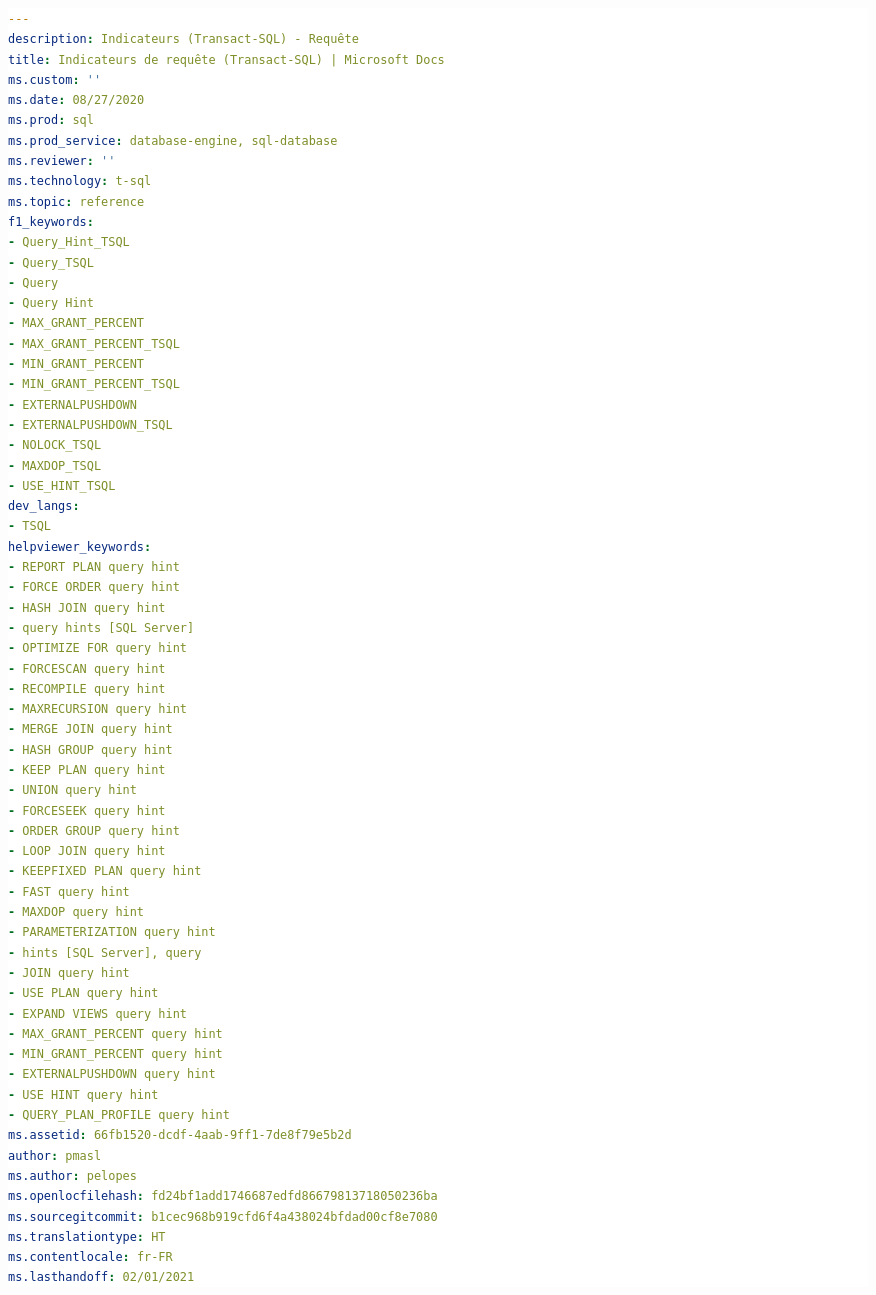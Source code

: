 ```yaml
---
description: Indicateurs (Transact-SQL) - Requête
title: Indicateurs de requête (Transact-SQL) | Microsoft Docs
ms.custom: ''
ms.date: 08/27/2020
ms.prod: sql
ms.prod_service: database-engine, sql-database
ms.reviewer: ''
ms.technology: t-sql
ms.topic: reference
f1_keywords:
- Query_Hint_TSQL
- Query_TSQL
- Query
- Query Hint
- MAX_GRANT_PERCENT
- MAX_GRANT_PERCENT_TSQL
- MIN_GRANT_PERCENT
- MIN_GRANT_PERCENT_TSQL
- EXTERNALPUSHDOWN
- EXTERNALPUSHDOWN_TSQL
- NOLOCK_TSQL
- MAXDOP_TSQL
- USE_HINT_TSQL
dev_langs:
- TSQL
helpviewer_keywords:
- REPORT PLAN query hint
- FORCE ORDER query hint
- HASH JOIN query hint
- query hints [SQL Server]
- OPTIMIZE FOR query hint
- FORCESCAN query hint
- RECOMPILE query hint
- MAXRECURSION query hint
- MERGE JOIN query hint
- HASH GROUP query hint
- KEEP PLAN query hint
- UNION query hint
- FORCESEEK query hint
- ORDER GROUP query hint
- LOOP JOIN query hint
- KEEPFIXED PLAN query hint
- FAST query hint
- MAXDOP query hint
- PARAMETERIZATION query hint
- hints [SQL Server], query
- JOIN query hint
- USE PLAN query hint
- EXPAND VIEWS query hint
- MAX_GRANT_PERCENT query hint
- MIN_GRANT_PERCENT query hint
- EXTERNALPUSHDOWN query hint
- USE HINT query hint
- QUERY_PLAN_PROFILE query hint
ms.assetid: 66fb1520-dcdf-4aab-9ff1-7de8f79e5b2d
author: pmasl
ms.author: pelopes
ms.openlocfilehash: fd24bf1add1746687edfd86679813718050236ba
ms.sourcegitcommit: b1cec968b919cfd6f4a438024bfdad00cf8e7080
ms.translationtype: HT
ms.contentlocale: fr-FR
ms.lasthandoff: 02/01/2021
```